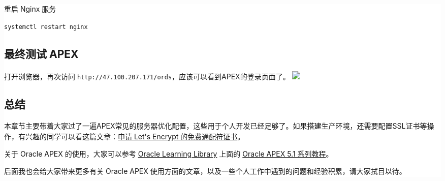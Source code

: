 重启 Nginx 服务
```
systemctl restart nginx
```



## 最终测试 APEX
打开浏览器，再次访问 `http://47.100.207.171/ords`，应该可以看到APEX的登录页面了。
![](https://ws1.sinaimg.cn/large/006By2pOgy1fqzpk260mlj31ck17cq7r.jpg)


## 总结
本章节主要带着大家过了一遍APEX常见的服务器优化配置，这些用于个人开发已经足够了。如果搭建生产环境，还需要配置SSL证书等操作，有兴趣的同学可以看这篇文章：[申请 Let's Encrypt 的免费通配符证书](https://juejin.im/entry/5aa8f855f265da23945f2f2b)。

关于 Oracle APEX 的使用，大家可以参考 [Oracle Learning Library](https://apexapps.oracle.com/pls/apex/f?p=44785:2:0:FORCE_QUERY::2,RIR,CIR:P2_GROUP_ID,P2_PRODUCT_ID:1000,2039) 上面的 [Oracle APEX 5.1 系列教程](https://apexapps.oracle.com/pls/apex/f?p=44785:24:117368684942872::NO:RP,24:P24_CONTENT_ID,P24_PREV_PAGE:19886,2)。

后面我也会给大家带来更多有关 Oracle APEX 使用方面的文章，以及一些个人工作中遇到的问题和经验积累，请大家拭目以待。

